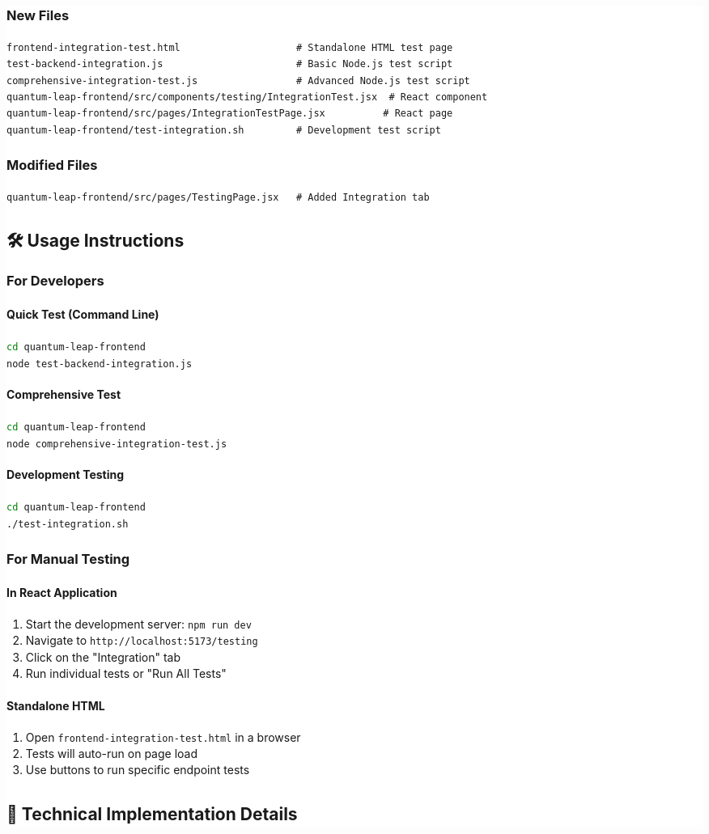### New Files
```
frontend-integration-test.html                    # Standalone HTML test page
test-backend-integration.js                       # Basic Node.js test script
comprehensive-integration-test.js                 # Advanced Node.js test script
quantum-leap-frontend/src/components/testing/IntegrationTest.jsx  # React component
quantum-leap-frontend/src/pages/IntegrationTestPage.jsx          # React page
quantum-leap-frontend/test-integration.sh         # Development test script
```

### Modified Files
```
quantum-leap-frontend/src/pages/TestingPage.jsx   # Added Integration tab
```

## 🛠 Usage Instructions

### For Developers

#### **Quick Test (Command Line)**
```bash
cd quantum-leap-frontend
node test-backend-integration.js
```

#### **Comprehensive Test**
```bash
cd quantum-leap-frontend
node comprehensive-integration-test.js
```

#### **Development Testing**
```bash
cd quantum-leap-frontend
./test-integration.sh
```

### For Manual Testing

#### **In React Application**
1. Start the development server: `npm run dev`
2. Navigate to `http://localhost:5173/testing`
3. Click on the "Integration" tab
4. Run individual tests or "Run All Tests"

#### **Standalone HTML**
1. Open `frontend-integration-test.html` in a browser
2. Tests will auto-run on page load
3. Use buttons to run specific endpoint tests

## 🔧 Technical Implementation Details
